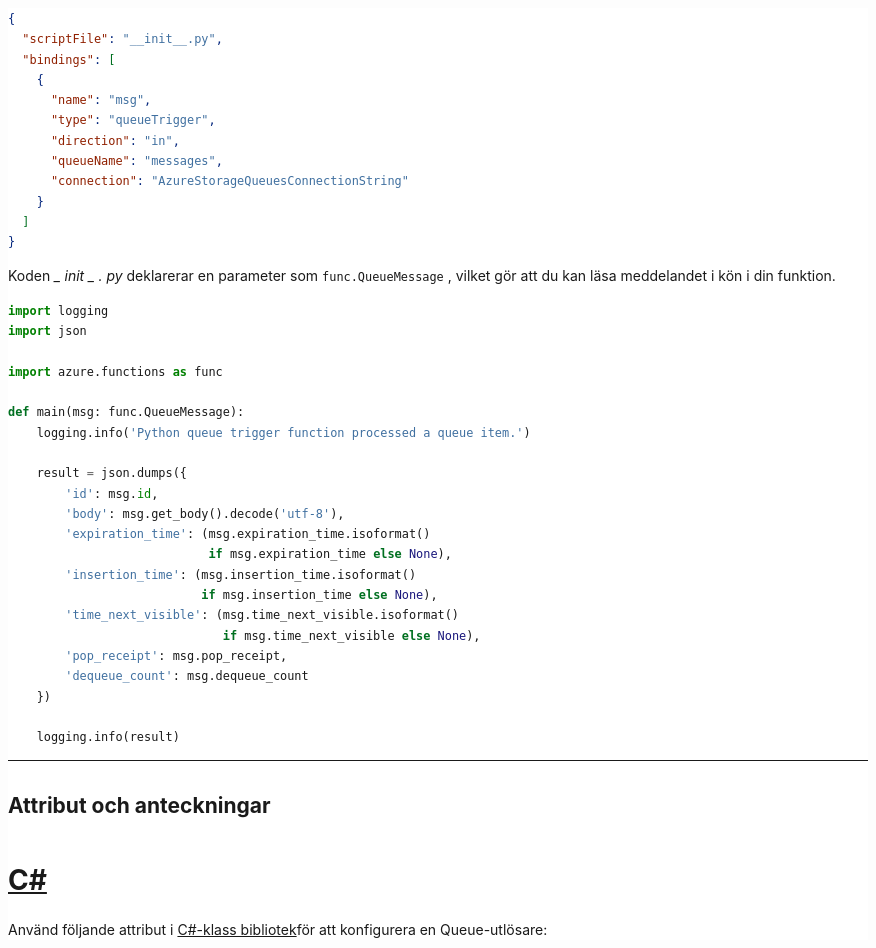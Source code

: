 ```json
{
  "scriptFile": "__init__.py",
  "bindings": [
    {
      "name": "msg",
      "type": "queueTrigger",
      "direction": "in",
      "queueName": "messages",
      "connection": "AzureStorageQueuesConnectionString"
    }
  ]
}
```

Koden *_\_ init_ \_ . py* deklarerar en parameter som `func.QueueMessage` , vilket gör att du kan läsa meddelandet i kön i din funktion.

```python
import logging
import json

import azure.functions as func

def main(msg: func.QueueMessage):
    logging.info('Python queue trigger function processed a queue item.')

    result = json.dumps({
        'id': msg.id,
        'body': msg.get_body().decode('utf-8'),
        'expiration_time': (msg.expiration_time.isoformat()
                            if msg.expiration_time else None),
        'insertion_time': (msg.insertion_time.isoformat()
                           if msg.insertion_time else None),
        'time_next_visible': (msg.time_next_visible.isoformat()
                              if msg.time_next_visible else None),
        'pop_receipt': msg.pop_receipt,
        'dequeue_count': msg.dequeue_count
    })

    logging.info(result)
```

 ---

## <a name="attributes-and-annotations"></a>Attribut och anteckningar

# <a name="c"></a>[C#](#tab/csharp)

Använd följande attribut i [C#-klass bibliotek](functions-dotnet-class-library.md)för att konfigurera en Queue-utlösare:

